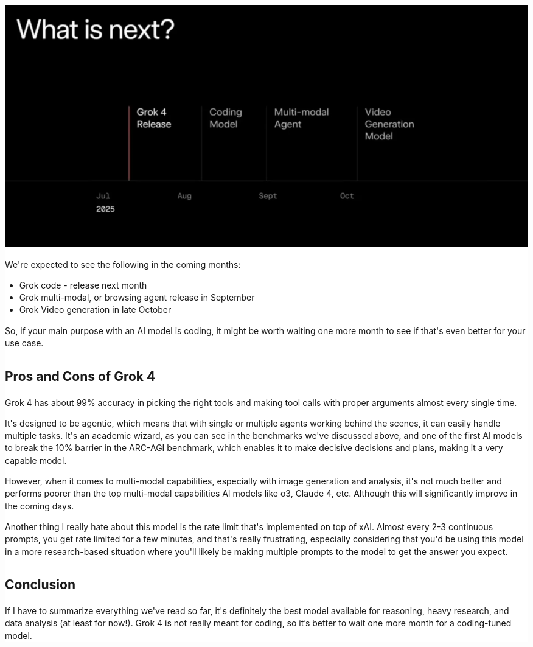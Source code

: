 ![whats_next.jpg](/blog/grok4_whats_next.png)

We're expected to see the following in the coming months:

- Grok code - release next month
- Grok multi-modal, or browsing agent release in September
- Grok Video generation in late October

So, if your main purpose with an AI model is coding, it might be worth waiting one more month to see if that's even better for your use case.

## Pros and Cons of Grok 4

Grok 4 has about 99% accuracy in picking the right tools and making tool calls with proper arguments almost every single time.

It's designed to be agentic, which means that with single or multiple agents working behind the scenes, it can easily handle multiple tasks. It's an academic wizard, as you can see in the benchmarks we've discussed above, and one of the first AI models to break the 10% barrier in the ARC-AGI benchmark, which enables it to make decisive decisions and plans, making it a very capable model.

However, when it comes to multi-modal capabilities, especially with image generation and analysis, it's not much better and performs poorer than the top multi-modal capabilities AI models like o3, Claude 4, etc. Although this will significantly improve in the coming days.

Another thing I really hate about this model is the rate limit that's implemented on top of xAI. Almost every 2-3 continuous prompts, you get rate limited for a few minutes, and that's really frustrating, especially considering that you'd be using this model in a more research-based situation where you'll likely be making multiple prompts to the model to get the answer you expect.

## Conclusion

If I have to summarize everything we've read so far, it's definitely the best model available for reasoning, heavy research, and data analysis (at least for now!). Grok 4 is not really meant for coding, so it’s better to wait one more month for a coding-tuned model.
